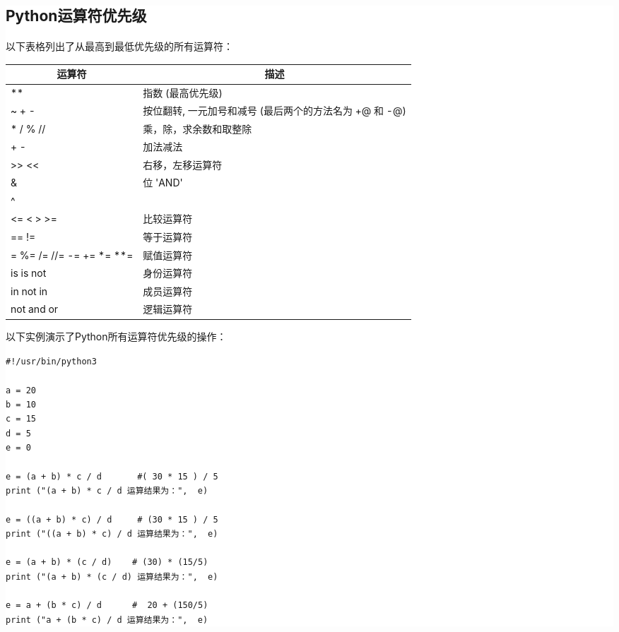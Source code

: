 > ```

## Python运算符优先级

以下表格列出了从最高到最低优先级的所有运算符：

| 运算符                   | 描述                                                   |
| -------------------------- | -------------------------------------------------------- |
| **                       | 指数 (最高优先级)                                      |
| ~ + -                    | 按位翻转, 一元加号和减号 (最后两个的方法名为 +@ 和 -@) |
| * / % //                 | 乘，除，求余数和取整除                                 |
| + -                      | 加法减法                                               |
| \>> <<                   | 右移，左移运算符                                       |
| &                        | 位 'AND'                                               |
| ^                        |                                                        |
| <= < > >=                | 比较运算符                                             |
| == !=                    | 等于运算符                                             |
| = %= /= //= -= += *= **= | 赋值运算符                                             |
| is is not                | 身份运算符                                             |
| in not in                | 成员运算符                                             |
| not and or               | 逻辑运算符                                             |

以下实例演示了Python所有运算符优先级的操作：

```
#!/usr/bin/python3
 
a = 20
b = 10
c = 15
d = 5
e = 0
 
e = (a + b) * c / d       #( 30 * 15 ) / 5
print ("(a + b) * c / d 运算结果为：",  e)
 
e = ((a + b) * c) / d     # (30 * 15 ) / 5
print ("((a + b) * c) / d 运算结果为：",  e)
 
e = (a + b) * (c / d)    # (30) * (15/5)
print ("(a + b) * (c / d) 运算结果为：",  e)
 
e = a + (b * c) / d      #  20 + (150/5)
print ("a + (b * c) / d 运算结果为：",  e)
```
